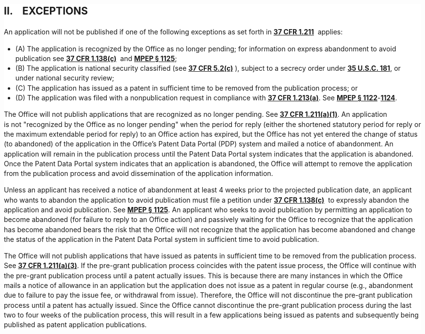 ## II.    **EXCEPTIONS**

An application will not be published if one of the following exceptions as set forth in **[37 CFR 1.211](https://mpep.uspto.gov/RDMS/MPEP/print?version=current&href=d0e4051.html#//d0e325182.html)**  applies:

- (A) The application is recognized by the Office as no longer pending; for information on express abandonment to avoid publication see **[37 CFR 1.138(c)](https://mpep.uspto.gov/RDMS/MPEP/print?version=current&href=d0e4051.html#//d0e324013.html)**  and **[MPEP § 1125](https://mpep.uspto.gov/RDMS/MPEP/print?version=current&href=d0e4051.html#//d0e120813.html)**;
- (B) The application is national security classified (see **[37 CFR 5.2(c)](https://mpep.uspto.gov/RDMS/MPEP/print?version=current&href=d0e4051.html#//d0e337176.html##d0e337195)** ), subject to a secrecy order under **[35 U.S.C. 181](https://mpep.uspto.gov/RDMS/MPEP/print?version=current&href=d0e4051.html#//d0e304551.html)**, or under national security review;
- (C) The application has issued as a patent in sufficient time to be removed from the publication process; or
- (D) The application was filed with a nonpublication request in compliance with **[37 CFR 1.213(a)](https://mpep.uspto.gov/RDMS/MPEP/print?version=current&href=d0e4051.html#//d0e325295.html)**. See **[MPEP § 1122](https://mpep.uspto.gov/RDMS/MPEP/print?version=current&href=d0e4051.html#//d0e120159.html)**-**[1124](https://mpep.uspto.gov/RDMS/MPEP/print?version=current&href=d0e4051.html#//d0e120608.html)**.

The Office will not publish applications that are recognized as no longer pending. See **[37 CFR 1.211(a)(1)](https://mpep.uspto.gov/RDMS/MPEP/print?version=current&href=d0e4051.html#//aia_d0e325182.html##aia_d0e325200)**. An application is not "recognized by the Office as no longer pending" when the period for reply (either the shortened statutory period for reply or the maximum extendable period for reply) to an Office action has expired, but the Office has not yet entered the change of status (to abandoned) of the application in the Office’s Patent Data Portal (PDP) system and mailed a notice of abandonment. An application will remain in the publication process until the Patent Data Portal system indicates that the application is abandoned. Once the Patent Data Portal system indicates that an application is abandoned, the Office will attempt to remove the application from the publication process and avoid dissemination of the application information.

Unless an applicant has received a notice of abandonment at least 4 weeks prior to the projected publication date, an applicant who wants to abandon the application to avoid publication must file a petition under **[37 CFR 1.138(c)](https://mpep.uspto.gov/RDMS/MPEP/print?version=current&href=d0e4051.html#//d0e324013.html##d0e324035)**  to expressly abandon the application and avoid publication. See **[MPEP § 1125](https://mpep.uspto.gov/RDMS/MPEP/print?version=current&href=d0e4051.html#//d0e120813.html)**. An applicant who seeks to avoid publication by permitting an application to become abandoned (for failure to reply to an Office action) and passively waiting for the Office to recognize that the application has become abandoned bears the risk that the Office will not recognize that the application has become abandoned and change the status of the application in the Patent Data Portal system in sufficient time to avoid publication.

The Office will not publish applications that have issued as patents in sufficient time to be removed from the publication process. See **[37 CFR 1.211(a)(3)](https://mpep.uspto.gov/RDMS/MPEP/print?version=current&href=d0e4051.html#//aia_d0e325182.html##aia_d0e325214)**. If the pre-grant publication process coincides with the patent issue process, the Office will continue with the pre-grant publication process until a patent actually issues. This is because there are many instances in which the Office mails a notice of allowance in an application but the application does not issue as a patent in regular course (e.g., abandonment due to failure to pay the issue fee, or withdrawal from issue). Therefore, the Office will not discontinue the pre-grant publication process until a patent has actually issued. Since the Office cannot discontinue the pre-grant publication process during the last two to four weeks of the publication process, this will result in a few applications being issued as patents and subsequently being published as patent application publications.
